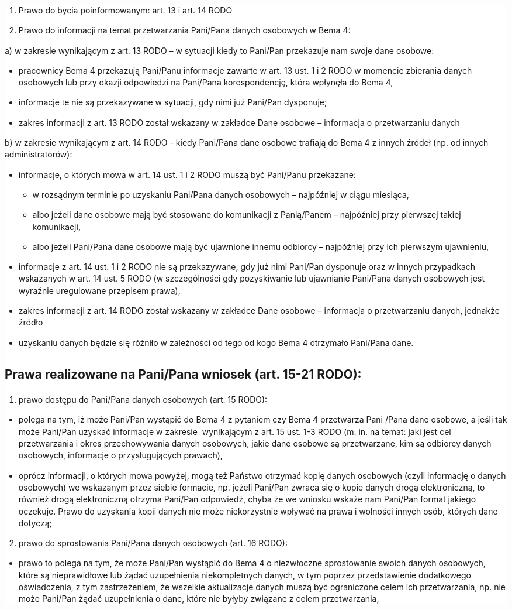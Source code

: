 1) Prawo do bycia poinformowanym: art. 13 i art. 14 RODO

2) Prawo do informacji na temat przetwarzania Pani/Pana danych osobowych w Bema 4:

a) w zakresie wynikającym z art. 13 RODO – w sytuacji kiedy to Pani/Pan przekazuje
nam swoje dane osobowe:

- pracownicy Bema 4 przekazują Pani/Panu informacje zawarte w art. 13 ust. 1 i 2 RODO w momencie zbierania danych osobowych lub przy okazji odpowiedzi na Pani/Pana korespondencję, która wpłynęła do Bema 4,

- informacje te nie są przekazywane w sytuacji, gdy nimi już Pani/Pan dysponuje;

- zakres informacji z art. 13 RODO został wskazany w zakładce Dane osobowe – informacja o przetwarzaniu danych

b) w zakresie wynikającym z art. 14 RODO - kiedy Pani/Pana dane osobowe
trafiają do Bema 4 z innych źródeł (np. od innych administratorów):

- informacje, o których mowa w art. 14 ust. 1 i 2 RODO muszą być Pani/Panu przekazane:

    * w rozsądnym terminie po uzyskaniu Pani/Pana danych osobowych – najpóźniej w ciągu miesiąca,

    * albo jeżeli dane osobowe mają być stosowane do komunikacji z Panią/Panem – najpóźniej przy pierwszej takiej komunikacji,

    * albo jeżeli Pani/Pana dane osobowe mają być ujawnione innemu odbiorcy – najpóźniej przy ich pierwszym ujawnieniu,

- informacje z art. 14 ust. 1 i 2 RODO nie są przekazywane, gdy już nimi Pani/Pan dysponuje oraz w innych przypadkach wskazanych w art. 14 ust. 5 RODO (w szczególności gdy pozyskiwanie lub ujawnianie Pani/Pana danych osobowych jest wyraźnie uregulowane przepisem prawa),

- zakres informacji z art. 14 RODO został wskazany w zakładce Dane osobowe – informacja o przetwarzaniu danych, jednakże źródło

- uzyskaniu danych będzie się różniło w zależności od tego od kogo Bema 4 otrzymało Pani/Pana dane.

## Prawa realizowane na Pani/Pana wniosek (art. 15-21 RODO):

1) prawo dostępu do Pani/Pana danych osobowych (art. 15 RODO):

- polega na tym, iż może Pani/Pan wystąpić do Bema 4 z pytaniem czy Bema 4 przetwarza Pani /Pana dane osobowe, a jeśli tak może Pani/Pan uzyskać informacje w zakresie  wynikającym z art. 15 ust. 1-3 RODO (m. in. na temat: jaki jest cel przetwarzania i okres przechowywania danych osobowych, jakie dane osobowe są przetwarzane, kim są odbiorcy danych osobowych, informacje o przysługujących prawach),

- oprócz informacji, o których mowa powyżej, mogą też Państwo otrzymać kopię danych osobowych (czyli informację o danych osobowych) we wskazanym przez siebie formacie, np. jeżeli Pani/Pan zwraca się o kopie danych drogą elektroniczną, to również drogą elektroniczną otrzyma Pani/Pan odpowiedź, chyba że we wniosku wskaże nam Pani/Pan format jakiego oczekuje. Prawo do uzyskania kopii danych nie może niekorzystnie wpływać na prawa i wolności innych osób, których dane dotyczą;

2) prawo do sprostowania Pani/Pana danych osobowych (art. 16 RODO):

- prawo to polega na tym, że może Pani/Pan wystąpić do Bema 4 o niezwłoczne sprostowanie swoich danych osobowych, które są nieprawidłowe lub żądać uzupełnienia niekompletnych danych, w tym poprzez przedstawienie dodatkowego oświadczenia, z tym zastrzeżeniem, że wszelkie aktualizacje danych muszą być ograniczone celem ich przetwarzania, np. nie może Pani/Pan żądać uzupełnienia o dane, które nie byłyby związane z celem przetwarzania,
